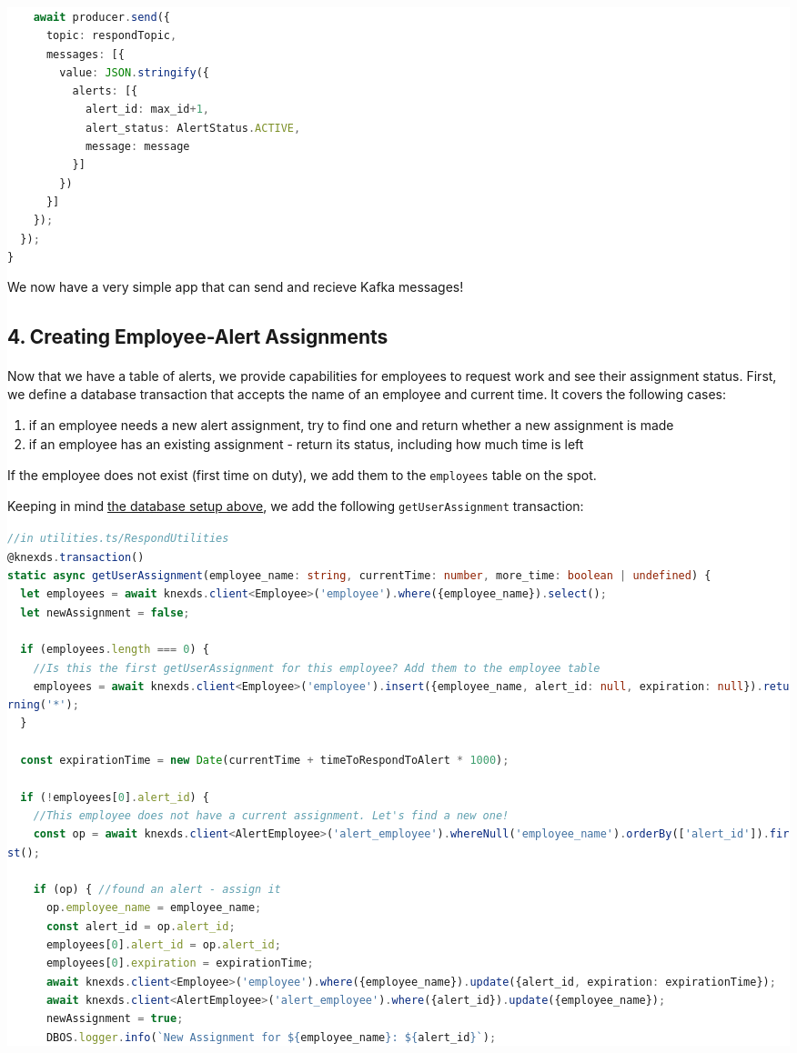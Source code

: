```typescript
    await producer.send({
      topic: respondTopic,
      messages: [{
        value: JSON.stringify({
          alerts: [{ 
            alert_id: max_id+1,
            alert_status: AlertStatus.ACTIVE,
            message: message
          }]
        })
      }]
    });
  });
}
```
We now have a very simple app that can send and recieve Kafka messages!

## 4. Creating Employee-Alert Assignments

Now that we have a table of alerts, we provide capabilities for employees to request work and see their assignment status. First, we define a database transaction that accepts the name of an employee and current time. It covers the following cases:

1. if an employee needs a new alert assignment, try to find one and return whether a new assignment is made
2. if an employee has an existing assignment - return its status, including how much time is left

If the employee does not exist (first time on duty), we add them to the `employees` table on the spot.

Keeping in mind [the database setup above](#1-setting-up-app-database-and-schema), we add the following `getUserAssignment` transaction:
```typescript
//in utilities.ts/RespondUtilities
@knexds.transaction()
static async getUserAssignment(employee_name: string, currentTime: number, more_time: boolean | undefined) {
  let employees = await knexds.client<Employee>('employee').where({employee_name}).select();
  let newAssignment = false;

  if (employees.length === 0) {
    //Is this the first getUserAssignment for this employee? Add them to the employee table
    employees = await knexds.client<Employee>('employee').insert({employee_name, alert_id: null, expiration: null}).returning('*');
  }

  const expirationTime = new Date(currentTime + timeToRespondToAlert * 1000);

  if (!employees[0].alert_id) { 
    //This employee does not have a current assignment. Let's find a new one!
    const op = await knexds.client<AlertEmployee>('alert_employee').whereNull('employee_name').orderBy(['alert_id']).first();

    if (op) { //found an alert - assign it
      op.employee_name = employee_name;
      const alert_id = op.alert_id;
      employees[0].alert_id = op.alert_id;
      employees[0].expiration = expirationTime;
      await knexds.client<Employee>('employee').where({employee_name}).update({alert_id, expiration: expirationTime});
      await knexds.client<AlertEmployee>('alert_employee').where({alert_id}).update({employee_name});
      newAssignment = true;
      DBOS.logger.info(`New Assignment for ${employee_name}: ${alert_id}`);
```